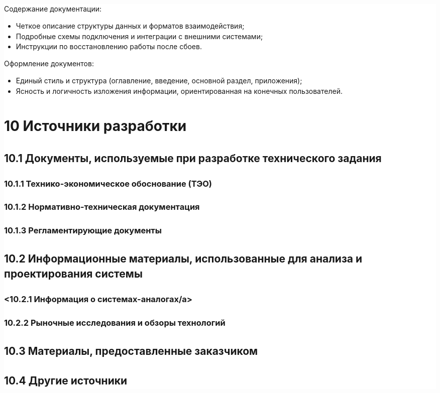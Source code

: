 Содержание документации:

- Четкое описание структуры данных и форматов взаимодействия;
- Подробные схемы подключения и интеграции с внешними системами;
- Инструкции по восстановлению работы после сбоев.

Оформление документов:

- Единый стиль и структура (оглавление, введение, основной раздел, приложения);
- Ясность и логичность изложения информации, ориентированная на конечных пользователей.

# <a id="sources">**10 Источники разработки**</a>

## <a id="sources-develop">**10.1 Документы, используемые при разработке технического задания**</a>

### <a id="sources-develop-tep">**10.1.1 Технико-экономическое обоснование (ТЭО)**</a>

### <a id="sources-develop-rtd">**10.1.2 Нормативно-техническая документация**</a>

### <a id="sources-develop-regulatory">**10.1.3 Регламентирующие документы**</a>

## <a id="sources-analysis">**10.2 Информационные материалы, использованные для анализа и проектирования системы**</a>

### <a id="sources-analysis-info"><**10.2.1 Информация о системах-аналогах**/a>

### <a id="sources-analysis-market">**10.2.2 Рыночные исследования и обзоры технологий**</a>

## <a id="sources-customer">**10.3 Материалы, предоставленные заказчиком**</a>

## <a id="sources-another">**10.4 Другие источники**</a>
